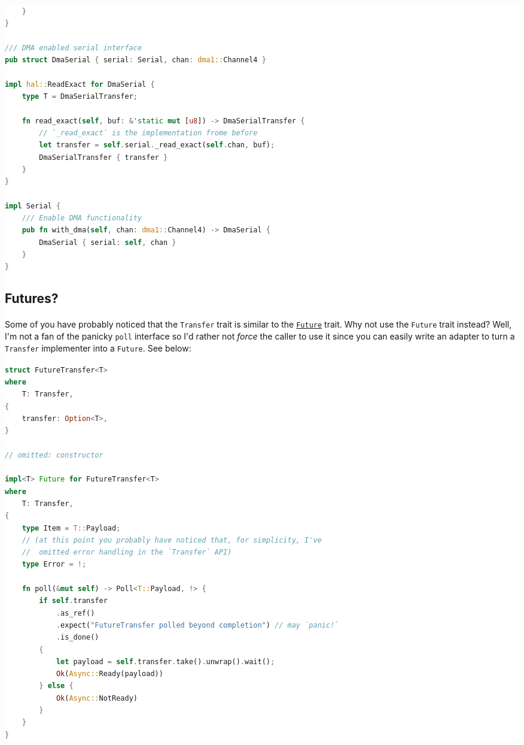 ``` rust
    }
}

/// DMA enabled serial interface
pub struct DmaSerial { serial: Serial, chan: dma1::Channel4 }

impl hal::ReadExact for DmaSerial {
    type T = DmaSerialTransfer;

    fn read_exact(self, buf: &'static mut [u8]) -> DmaSerialTransfer {
        // `_read_exact` is the implementation frome before
        let transfer = self.serial._read_exact(self.chan, buf);
        DmaSerialTransfer { transfer }
    }
}

impl Serial {
    /// Enable DMA functionality
    pub fn with_dma(self, chan: dma1::Channel4) -> DmaSerial {
        DmaSerial { serial: self, chan }
    }
}
```

## Futures?

Some of you have probably noticed that the `Transfer` trait is similar to the [`Future`] trait. Why
not use the `Future` trait instead? Well, I'm not a fan of the panicky `poll` interface so I'd
rather not *force* the caller to use it since you can easily write an adapter to turn a `Transfer`
implementer into a `Future`. See below:

[`Future`]: https://docs.rs/futures/0.1.18/futures/future/trait.Future.html

``` rust
struct FutureTransfer<T>
where
    T: Transfer,
{
    transfer: Option<T>,
}

// omitted: constructor

impl<T> Future for FutureTransfer<T>
where
    T: Transfer,
{
    type Item = T::Payload;
    // (at this point you probably have noticed that, for simplicity, I've
    //  omitted error handling in the `Transfer` API)
    type Error = !;

    fn poll(&mut self) -> Poll<T::Payload, !> {
        if self.transfer
            .as_ref()
            .expect("FutureTransfer polled beyond completion") // may `panic!`
            .is_done()
        {
            let payload = self.transfer.take().unwrap().wait();
            Ok(Async::Ready(payload))
        } else {
            Ok(Async::NotReady)
        }
    }
}
```

[Leakpocalypse]: http://cglab.ca/~abeinges/blah/everyone-poops/#leakpocalypse
[rtfmv3]: /rtfm-v3
[@nagisa]: https://github.com/nagisa
[^1]: Bare metal applications don't *usually* implement unwinding due to the cost / complexity but
[Brave new I/O]: /brave-new-io
[`compiler_fence`]: https://doc.rust-lang.org/core/sync/atomic/fn.compiler_fence.html
[^2]: Some of you may be wondering if something stronger, like a memory synchronization
[^3]: I've seen worse, though. I've seen C programs mark whole statically allocated buffers that
[`embedded-hal`]: https://github.com/japaric/embedded-hal
[proposed]: https://github.com/japaric/embedded-hal/issues/37
[`stm32f103xx-hal`]: https://github.com/japaric/stm32f103xx-hal
[use case]: https://github.com/japaric/stm32f103xx-hal/issues/48
[Iban Eguia]: https://github.com/Razican
[Aaron Turon]: https://github.com/aturon
[Geoff Cant]: https://github.com/archaelus
[Harrison Chin]: http://www.harrisonchin.com/
[Brandon Edens]: https://github.com/brandonedens
[whitequark]: https://github.com/whitequark
[James Munns]: https://jamesmunns.com/
[Fredrik Lundström]: https://github.com/flundstrom2
[Kjetil Kjeka]: https://github.com/kjetilkjeka
[Alexander Payne]: https://myrrlyn.net/
[Dietrich Ayala]: https://metafluff.com/
[Kenneth Keiter]: http://kenkeiter.com/
[Hadrien Grasland]: https://github.com/HadrienG2
[vitiral]: https://github.com/vitiral
[reddit]: https://www.reddit.com/r/rust/comments/7wco91/eir_memory_safe_dma_transfers/
[Patreon]: https://www.patreon.com/japaric
[twitter]: https://twitter.com/japaricious